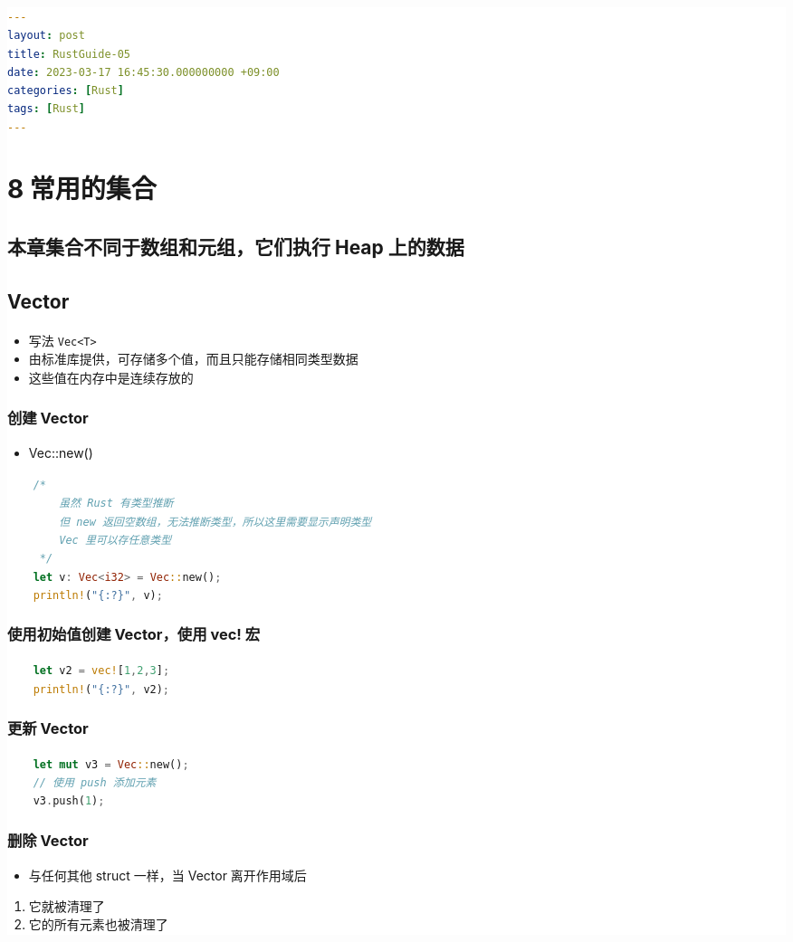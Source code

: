 ```yaml
---
layout: post
title: RustGuide-05
date: 2023-03-17 16:45:30.000000000 +09:00
categories: [Rust]
tags: [Rust]
---
```


# 8 常用的集合

## 本章集合不同于数组和元组，它们执行 Heap 上的数据

## Vector
* 写法 `Vec<T>`
* 由标准库提供，可存储多个值，而且只能存储相同类型数据
* 这些值在内存中是连续存放的

### 创建 Vector
* Vec::new()


```rust
    /*
        虽然 Rust 有类型推断
        但 new 返回空数组，无法推断类型，所以这里需要显示声明类型
        Vec 里可以存任意类型
     */ 
    let v: Vec<i32> = Vec::new();
    println!("{:?}", v);

```

### 使用初始值创建 Vector，使用 vec! 宏


```rust
    let v2 = vec![1,2,3];
    println!("{:?}", v2);
```


### 更新 Vector 

```rust
    let mut v3 = Vec::new();
    // 使用 push 添加元素
    v3.push(1); 
```

### 删除 Vector
* 与任何其他 struct 一样，当 Vector 离开作用域后
1. 它就被清理了
2. 它的所有元素也被清理了
